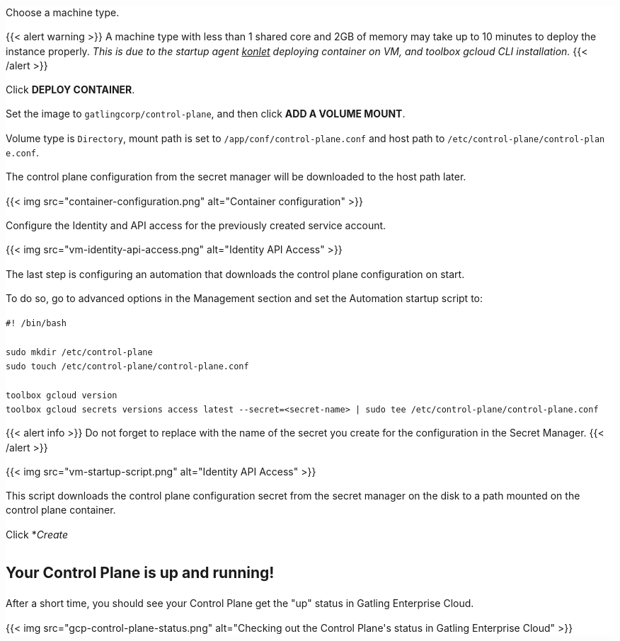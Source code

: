Choose a machine type.

{{< alert warning >}}
A machine type with less than 1 shared core and 2GB of memory may take up to 10 minutes to deploy the instance properly.
_This is due to the startup agent [konlet](https://github.com/GoogleCloudPlatform/konlet) deploying container on VM, and toolbox gcloud CLI installation._
{{< /alert >}}

Click **DEPLOY CONTAINER**.

Set the image to `gatlingcorp/control-plane`, and then click **ADD A VOLUME MOUNT**.

Volume type is `Directory`, mount path is set to `/app/conf/control-plane.conf` and host path to `/etc/control-plane/control-plane.conf`.

The control plane configuration from the secret manager will be downloaded to the host path later.

{{< img src="container-configuration.png" alt="Container configuration" >}}

Configure the Identity and API access for the previously created service account.

{{< img src="vm-identity-api-access.png" alt="Identity API Access" >}}

The last step is configuring an automation that downloads the control plane configuration on start.

To do so, go to advanced options in the Management section and set the Automation startup script to:
```shell
#! /bin/bash

sudo mkdir /etc/control-plane
sudo touch /etc/control-plane/control-plane.conf

toolbox gcloud version
toolbox gcloud secrets versions access latest --secret=<secret-name> | sudo tee /etc/control-plane/control-plane.conf
```

{{< alert info >}}
Do not forget to replace **<secret-name>** with the name of the secret you create for the configuration in the Secret Manager.
{{< /alert >}}


{{< img src="vm-startup-script.png" alt="Identity API Access" >}}

This script downloads the control plane configuration secret from the secret manager on the disk to a path mounted on the control plane container.

Click **Create*

## Your Control Plane is up and running!

After a short time, you should see your Control Plane get the "up" status in Gatling Enterprise Cloud.

{{< img src="gcp-control-plane-status.png" alt="Checking out the Control Plane's status in Gatling Enterprise Cloud" >}}
